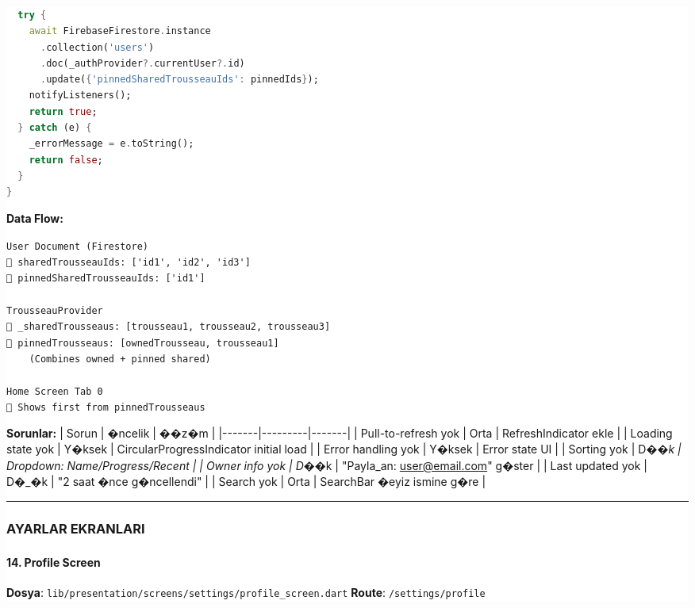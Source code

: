 ```dart
  try {
    await FirebaseFirestore.instance
      .collection('users')
      .doc(_authProvider?.currentUser?.id)
      .update({'pinnedSharedTrousseauIds': pinnedIds});
    notifyListeners();
    return true;
  } catch (e) {
    _errorMessage = e.toString();
    return false;
  }
}
```

**Data Flow:**
```
User Document (Firestore)
   sharedTrousseauIds: ['id1', 'id2', 'id3']
   pinnedSharedTrousseauIds: ['id1']

TrousseauProvider
   _sharedTrousseaus: [trousseau1, trousseau2, trousseau3]
   pinnedTrousseaus: [ownedTrousseau, trousseau1]
    (Combines owned + pinned shared)

Home Screen Tab 0
   Shows first from pinnedTrousseaus
```

**Sorunlar:**
| Sorun | �ncelik | ��z�m |
|-------|---------|-------|
| Pull-to-refresh yok | Orta | RefreshIndicator ekle |
| Loading state yok | Y�ksek | CircularProgressIndicator initial load |
| Error handling yok | Y�ksek | Error state UI |
| Sorting yok | D�_�k | Dropdown: Name/Progress/Recent |
| Owner info yok | D�_�k | "Payla_an: user@email.com" g�ster |
| Last updated yok | D�_�k | "2 saat �nce g�ncellendi" |
| Search yok | Orta | SearchBar �eyiz ismine g�re |

---

### AYARLAR EKRANLARI

#### 14. Profile Screen
**Dosya**: `lib/presentation/screens/settings/profile_screen.dart`
**Route**: `/settings/profile`
